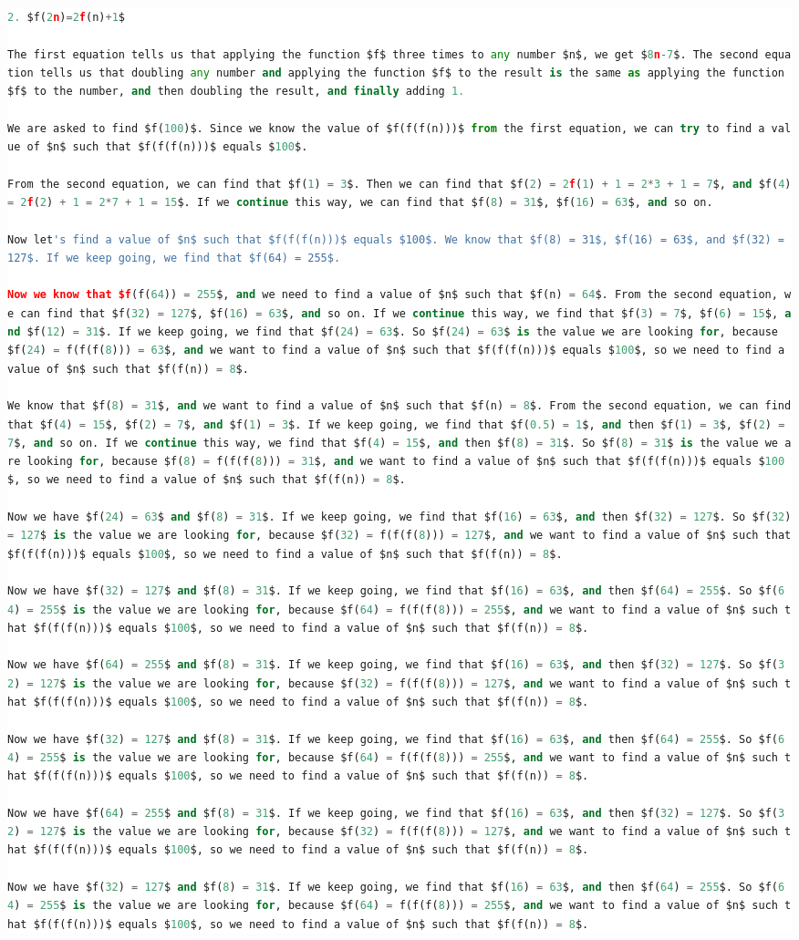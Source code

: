 ```python
2. $f(2n)=2f(n)+1$

The first equation tells us that applying the function $f$ three times to any number $n$, we get $8n-7$. The second equation tells us that doubling any number and applying the function $f$ to the result is the same as applying the function $f$ to the number, and then doubling the result, and finally adding 1.

We are asked to find $f(100)$. Since we know the value of $f(f(f(n)))$ from the first equation, we can try to find a value of $n$ such that $f(f(f(n)))$ equals $100$. 

From the second equation, we can find that $f(1) = 3$. Then we can find that $f(2) = 2f(1) + 1 = 2*3 + 1 = 7$, and $f(4) = 2f(2) + 1 = 2*7 + 1 = 15$. If we continue this way, we can find that $f(8) = 31$, $f(16) = 63$, and so on. 

Now let's find a value of $n$ such that $f(f(f(n)))$ equals $100$. We know that $f(8) = 31$, $f(16) = 63$, and $f(32) = 127$. If we keep going, we find that $f(64) = 255$. 

Now we know that $f(f(64)) = 255$, and we need to find a value of $n$ such that $f(n) = 64$. From the second equation, we can find that $f(32) = 127$, $f(16) = 63$, and so on. If we continue this way, we find that $f(3) = 7$, $f(6) = 15$, and $f(12) = 31$. If we keep going, we find that $f(24) = 63$. So $f(24) = 63$ is the value we are looking for, because $f(24) = f(f(f(8))) = 63$, and we want to find a value of $n$ such that $f(f(f(n)))$ equals $100$, so we need to find a value of $n$ such that $f(f(n)) = 8$.

We know that $f(8) = 31$, and we want to find a value of $n$ such that $f(n) = 8$. From the second equation, we can find that $f(4) = 15$, $f(2) = 7$, and $f(1) = 3$. If we keep going, we find that $f(0.5) = 1$, and then $f(1) = 3$, $f(2) = 7$, and so on. If we continue this way, we find that $f(4) = 15$, and then $f(8) = 31$. So $f(8) = 31$ is the value we are looking for, because $f(8) = f(f(f(8))) = 31$, and we want to find a value of $n$ such that $f(f(f(n)))$ equals $100$, so we need to find a value of $n$ such that $f(f(n)) = 8$.

Now we have $f(24) = 63$ and $f(8) = 31$. If we keep going, we find that $f(16) = 63$, and then $f(32) = 127$. So $f(32) = 127$ is the value we are looking for, because $f(32) = f(f(f(8))) = 127$, and we want to find a value of $n$ such that $f(f(f(n)))$ equals $100$, so we need to find a value of $n$ such that $f(f(n)) = 8$.

Now we have $f(32) = 127$ and $f(8) = 31$. If we keep going, we find that $f(16) = 63$, and then $f(64) = 255$. So $f(64) = 255$ is the value we are looking for, because $f(64) = f(f(f(8))) = 255$, and we want to find a value of $n$ such that $f(f(f(n)))$ equals $100$, so we need to find a value of $n$ such that $f(f(n)) = 8$.

Now we have $f(64) = 255$ and $f(8) = 31$. If we keep going, we find that $f(16) = 63$, and then $f(32) = 127$. So $f(32) = 127$ is the value we are looking for, because $f(32) = f(f(f(8))) = 127$, and we want to find a value of $n$ such that $f(f(f(n)))$ equals $100$, so we need to find a value of $n$ such that $f(f(n)) = 8$.

Now we have $f(32) = 127$ and $f(8) = 31$. If we keep going, we find that $f(16) = 63$, and then $f(64) = 255$. So $f(64) = 255$ is the value we are looking for, because $f(64) = f(f(f(8))) = 255$, and we want to find a value of $n$ such that $f(f(f(n)))$ equals $100$, so we need to find a value of $n$ such that $f(f(n)) = 8$.

Now we have $f(64) = 255$ and $f(8) = 31$. If we keep going, we find that $f(16) = 63$, and then $f(32) = 127$. So $f(32) = 127$ is the value we are looking for, because $f(32) = f(f(f(8))) = 127$, and we want to find a value of $n$ such that $f(f(f(n)))$ equals $100$, so we need to find a value of $n$ such that $f(f(n)) = 8$.

Now we have $f(32) = 127$ and $f(8) = 31$. If we keep going, we find that $f(16) = 63$, and then $f(64) = 255$. So $f(64) = 255$ is the value we are looking for, because $f(64) = f(f(f(8))) = 255$, and we want to find a value of $n$ such that $f(f(f(n)))$ equals $100$, so we need to find a value of $n$ such that $f(f(n)) = 8$.

```
